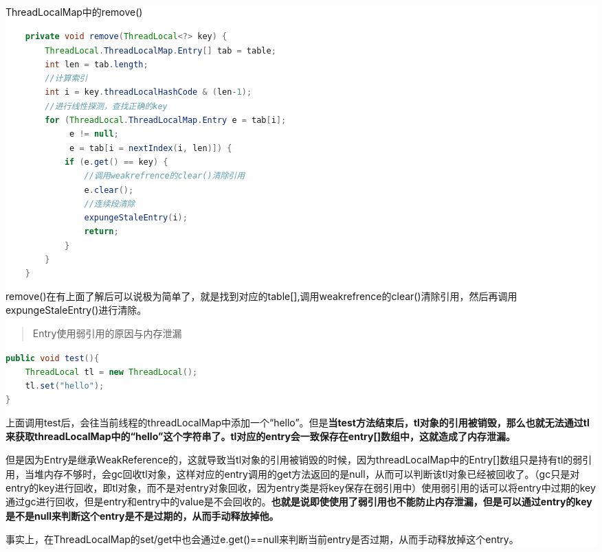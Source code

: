 ThreadLocalMap中的remove()

```java
    private void remove(ThreadLocal<?> key) {
        ThreadLocal.ThreadLocalMap.Entry[] tab = table;
        int len = tab.length;
        //计算索引
        int i = key.threadLocalHashCode & (len-1);
        //进行线性探测，查找正确的key
        for (ThreadLocal.ThreadLocalMap.Entry e = tab[i];
             e != null;
             e = tab[i = nextIndex(i, len)]) {
            if (e.get() == key) {
                //调用weakrefrence的clear()清除引用
                e.clear();
                //连续段清除
                expungeStaleEntry(i);
                return;
            }
        }
    }
```

remove()在有上面了解后可以说极为简单了，就是找到对应的table[],调用weakrefrence的clear()清除引用，然后再调用expungeStaleEntry()进行清除。

> Entry使用弱引用的原因与内存泄漏

~~~java
public void test(){
    ThreadLocal tl = new ThreadLocal();
    tl.set("hello");
}
~~~

上面调用test后，会往当前线程的threadLocalMap中添加一个“hello”。但是**当test方法结束后，tl对象的引用被销毁，那么也就无法通过tl来获取threadLocalMap中的“hello”这个字符串了。tl对应的entry会一致保存在entry[]数组中，这就造成了内存泄漏。**

但是因为Entry是继承WeakReference的，这就导致当tl对象的引用被销毁的时候，因为threadLocalMap中的Entry[]数组只是持有tl的弱引用，当堆内存不够时，会gc回收tl对象，这样对应的entry调用的get方法返回的是null，从而可以判断该tl对象已经被回收了。（gc只是对entry的key进行回收，即tl对象，而不是对entry对象回收，因为entry类是将key保存在弱引用中）使用弱引用的话可以将entry中过期的key通过gc进行回收，但是entry和entry中的value是不会回收的。**也就是说即使使用了弱引用也不能防止内存泄漏，但是可以通过entry的key是不是null来判断这个entry是不是过期的，从而手动释放掉他。**

事实上，在ThreadLocalMap的set/get中也会通过e.get()==null来判断当前entry是否过期，从而手动释放掉这个entry。

